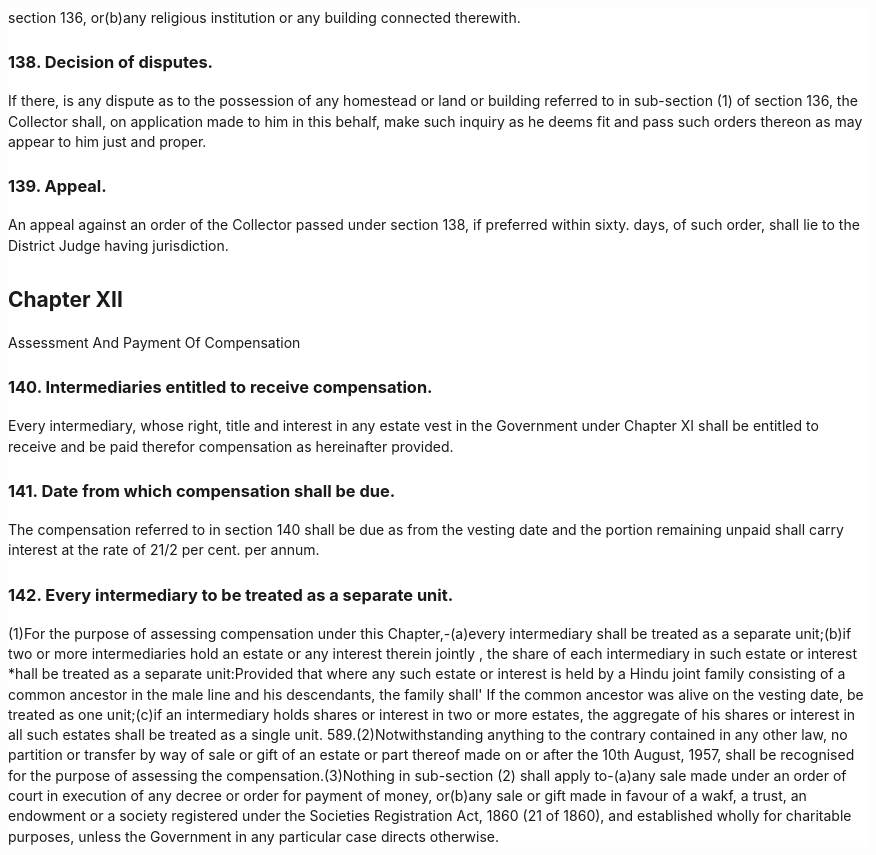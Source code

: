 section 136, or(b)any religious institution or any building connected
therewith.

### 138. Decision of disputes.

If there, is any dispute as to the possession of any homestead or land or
building referred to in sub-section (1) of section 136, the Collector shall,
on application made to him in this behalf, make such inquiry as he deems fit
and pass such orders thereon as may appear to him just and proper.

### 139. Appeal.

An appeal against an order of the Collector passed under section 138, if
preferred within sixty. days, of such order, shall lie to the District Judge
having jurisdiction.

## Chapter XII  
Assessment And Payment Of Compensation

### 140. Intermediaries entitled to receive compensation.

Every intermediary, whose right, title and interest in any estate vest in the
Government under Chapter XI shall be entitled to receive and be paid therefor
compensation as hereinafter provided.

### 141. Date from which compensation shall be due.

The compensation referred to in section 140 shall be due as from the vesting
date and the portion remaining unpaid shall carry interest at the rate of 21/2
per cent. per annum.

### 142. Every intermediary to be treated as a separate unit.

(1)For the purpose of assessing compensation under this Chapter,-(a)every
intermediary shall be treated as a separate unit;(b)if two or more
intermediaries hold an estate or any interest therein jointly , the share of
each intermediary in such estate or interest *hall be treated as a separate
unit:Provided that where any such estate or interest is held by a Hindu joint
family consisting of a common ancestor in the male line and his descendants,
the family shall' If the common ancestor was alive on the vesting date, be
treated as one unit;(c)if an intermediary holds shares or interest in two or
more estates, the aggregate of his shares or interest in all such estates
shall be treated as a single unit. 589.(2)Notwithstanding anything to the
contrary contained in any other law, no partition or transfer by way of sale
or gift of an estate or part thereof made on or after the 10th August, 1957,
shall be recognised for the purpose of assessing the compensation.(3)Nothing
in sub-section (2) shall apply to-(a)any sale made under an order of court in
execution of any decree or order for payment of money, or(b)any sale or gift
made in favour of a wakf, a trust, an endowment or a society registered under
the Societies Registration Act, 1860 (21 of 1860), and established wholly for
charitable purposes, unless the Government in any particular case directs
otherwise.
